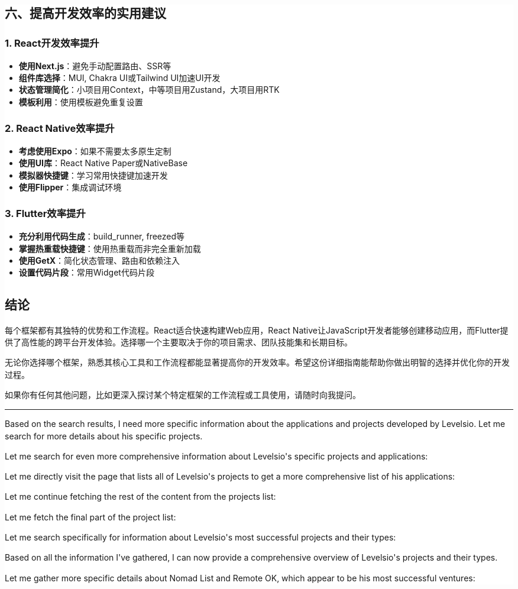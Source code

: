 ## 六、提高开发效率的实用建议

### 1. React开发效率提升

- **使用Next.js**：避免手动配置路由、SSR等
- **组件库选择**：MUI, Chakra UI或Tailwind UI加速UI开发
- **状态管理简化**：小项目用Context，中等项目用Zustand，大项目用RTK
- **模板利用**：使用模板避免重复设置

### 2. React Native效率提升

- **考虑使用Expo**：如果不需要太多原生定制
- **使用UI库**：React Native Paper或NativeBase
- **模拟器快捷键**：学习常用快捷键加速开发
- **使用Flipper**：集成调试环境

### 3. Flutter效率提升

- **充分利用代码生成**：build_runner, freezed等
- **掌握热重载快捷键**：使用热重载而非完全重新加载
- **使用GetX**：简化状态管理、路由和依赖注入
- **设置代码片段**：常用Widget代码片段

## 结论

每个框架都有其独特的优势和工作流程。React适合快速构建Web应用，React Native让JavaScript开发者能够创建移动应用，而Flutter提供了高性能的跨平台开发体验。选择哪一个主要取决于你的项目需求、团队技能集和长期目标。

无论你选择哪个框架，熟悉其核心工具和工作流程都能显著提高你的开发效率。希望这份详细指南能帮助你做出明智的选择并优化你的开发过程。

如果你有任何其他问题，比如更深入探讨某个特定框架的工作流程或工具使用，请随时向我提问。


---
Based on the search results, I need more specific information about the applications and projects developed by Levelsio. Let me search for more details about his specific projects.

Let me search for even more comprehensive information about Levelsio's specific projects and applications:

Let me directly visit the page that lists all of Levelsio's projects to get a more comprehensive list of his applications:

Let me continue fetching the rest of the content from the projects list:

Let me fetch the final part of the project list:

Let me search specifically for information about Levelsio's most successful projects and their types:

Based on all the information I've gathered, I can now provide a comprehensive overview of Levelsio's projects and their types.

Let me gather more specific details about Nomad List and Remote OK, which appear to be his most successful ventures:
